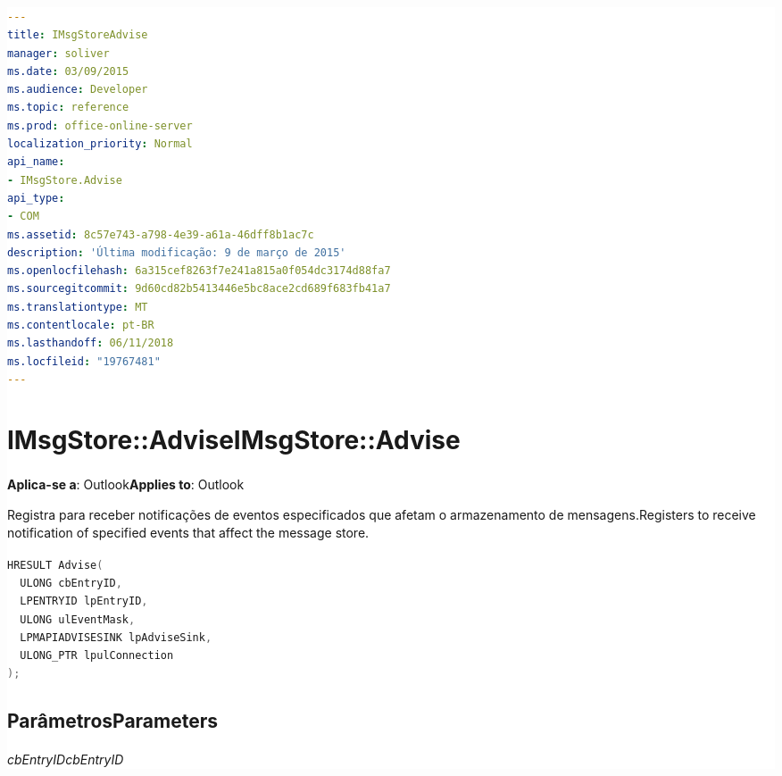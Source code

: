 ```yaml
---
title: IMsgStoreAdvise
manager: soliver
ms.date: 03/09/2015
ms.audience: Developer
ms.topic: reference
ms.prod: office-online-server
localization_priority: Normal
api_name:
- IMsgStore.Advise
api_type:
- COM
ms.assetid: 8c57e743-a798-4e39-a61a-46dff8b1ac7c
description: 'Última modificação: 9 de março de 2015'
ms.openlocfilehash: 6a315cef8263f7e241a815a0f054dc3174d88fa7
ms.sourcegitcommit: 9d60cd82b5413446e5bc8ace2cd689f683fb41a7
ms.translationtype: MT
ms.contentlocale: pt-BR
ms.lasthandoff: 06/11/2018
ms.locfileid: "19767481"
---
```

# <a name="imsgstoreadvise"></a><span data-ttu-id="34b1b-103">IMsgStore::Advise</span><span class="sxs-lookup"><span data-stu-id="34b1b-103">IMsgStore::Advise</span></span>

  
  
<span data-ttu-id="34b1b-104">**Aplica-se a**: Outlook</span><span class="sxs-lookup"><span data-stu-id="34b1b-104">**Applies to**: Outlook</span></span> 
  
<span data-ttu-id="34b1b-105">Registra para receber notificações de eventos especificados que afetam o armazenamento de mensagens.</span><span class="sxs-lookup"><span data-stu-id="34b1b-105">Registers to receive notification of specified events that affect the message store.</span></span>
  
```cpp
HRESULT Advise(
  ULONG cbEntryID,
  LPENTRYID lpEntryID,
  ULONG ulEventMask,
  LPMAPIADVISESINK lpAdviseSink,
  ULONG_PTR lpulConnection
);
```

## <a name="parameters"></a><span data-ttu-id="34b1b-106">Parâmetros</span><span class="sxs-lookup"><span data-stu-id="34b1b-106">Parameters</span></span>

 <span data-ttu-id="34b1b-107">_cbEntryID_</span><span class="sxs-lookup"><span data-stu-id="34b1b-107">_cbEntryID_</span></span>
  